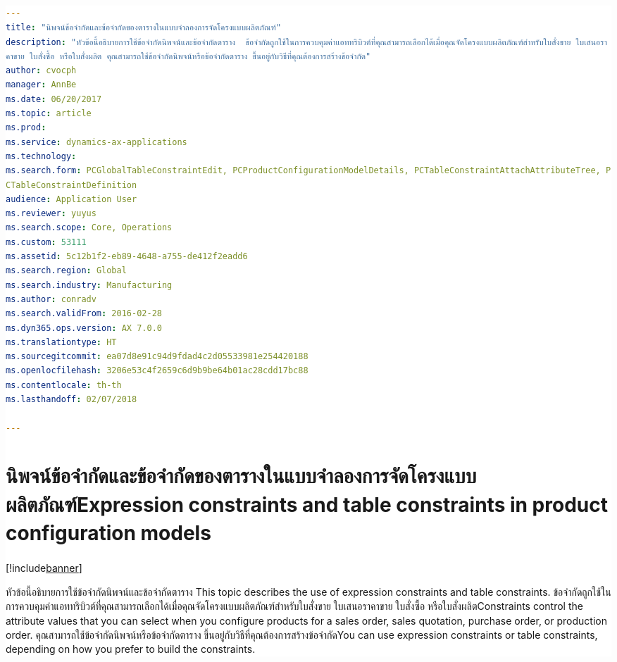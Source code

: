 ```yaml
---
title: "นิพจน์ข้อจำกัดและข้อจำกัดของตารางในแบบจำลองการจัดโครงแบบผลิตภัณฑ์"
description: "หัวข้อนี้อธิบายการใช้ข้อจำกัดนิพจน์และข้อจำกัดตาราง  ข้อจำกัดถูกใช้ในการควบคุมค่าแอททริบิวต์ที่คุณสามารถเลือกได้เมื่อคุณจัดโครงแบบผลิตภัณฑ์สำหรับใบสั่งขาย ใบเสนอราคาขาย ใบสั่งซื้อ หรือใบสั่งผลิต คุณสามารถใช้ข้อจำกัดนิพจน์หรือข้อจำกัดตาราง ขึ้นอยู่กับวิธีที่คุณต้องการสร้างข้อจำกัด"
author: cvocph
manager: AnnBe
ms.date: 06/20/2017
ms.topic: article
ms.prod: 
ms.service: dynamics-ax-applications
ms.technology: 
ms.search.form: PCGlobalTableConstraintEdit, PCProductConfigurationModelDetails, PCTableConstraintAttachAttributeTree, PCTableConstraintDefinition
audience: Application User
ms.reviewer: yuyus
ms.search.scope: Core, Operations
ms.custom: 53111
ms.assetid: 5c12b1f2-eb89-4648-a755-de412f2eadd6
ms.search.region: Global
ms.search.industry: Manufacturing
ms.author: conradv
ms.search.validFrom: 2016-02-28
ms.dyn365.ops.version: AX 7.0.0
ms.translationtype: HT
ms.sourcegitcommit: ea07d8e91c94d9fdad4c2d05533981e254420188
ms.openlocfilehash: 3206e53c4f2659c6d9b9be64b01ac28cdd17bc88
ms.contentlocale: th-th
ms.lasthandoff: 02/07/2018

---
```


# <a name="expression-constraints-and-table-constraints-in-product-configuration-models"></a><span data-ttu-id="d1be4-105">นิพจน์ข้อจำกัดและข้อจำกัดของตารางในแบบจำลองการจัดโครงแบบผลิตภัณฑ์</span><span class="sxs-lookup"><span data-stu-id="d1be4-105">Expression constraints and table constraints in product configuration models</span></span>

[!include[banner](../includes/banner.md)]


<span data-ttu-id="d1be4-106">หัวข้อนี้อธิบายการใช้ข้อจำกัดนิพจน์และข้อจำกัดตาราง </span><span class="sxs-lookup"><span data-stu-id="d1be4-106">This topic describes the use of expression constraints and table constraints.</span></span> <span data-ttu-id="d1be4-107">ข้อจำกัดถูกใช้ในการควบคุมค่าแอททริบิวต์ที่คุณสามารถเลือกได้เมื่อคุณจัดโครงแบบผลิตภัณฑ์สำหรับใบสั่งขาย ใบเสนอราคาขาย ใบสั่งซื้อ หรือใบสั่งผลิต</span><span class="sxs-lookup"><span data-stu-id="d1be4-107">Constraints control the attribute values that you can select when you configure products for a sales order, sales quotation, purchase order, or production order.</span></span> <span data-ttu-id="d1be4-108">คุณสามารถใช้ข้อจำกัดนิพจน์หรือข้อจำกัดตาราง ขึ้นอยู่กับวิธีที่คุณต้องการสร้างข้อจำกัด</span><span class="sxs-lookup"><span data-stu-id="d1be4-108">You can use expression constraints or table constraints, depending on how you prefer to build the constraints.</span></span> 
